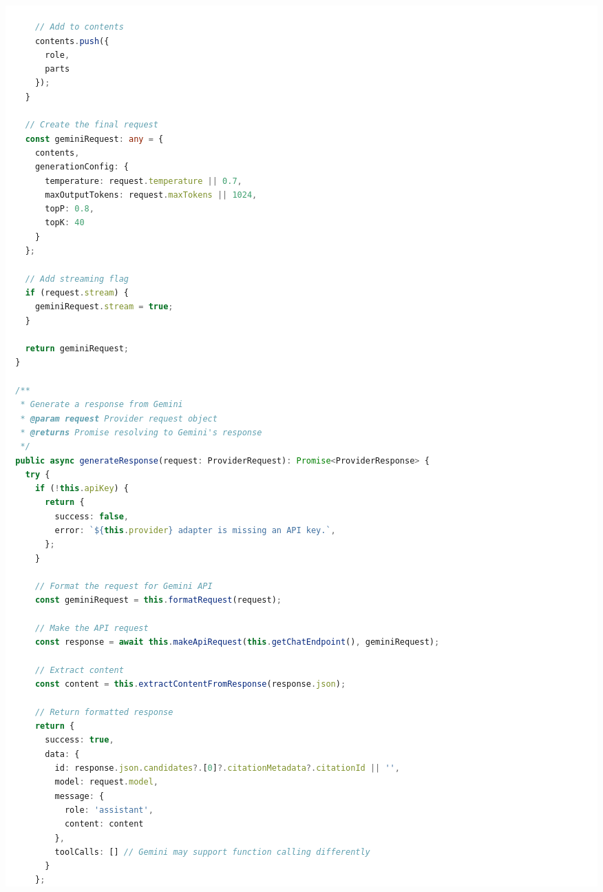 ```typescript
      
      // Add to contents
      contents.push({
        role,
        parts
      });
    }
    
    // Create the final request
    const geminiRequest: any = {
      contents,
      generationConfig: {
        temperature: request.temperature || 0.7,
        maxOutputTokens: request.maxTokens || 1024,
        topP: 0.8,
        topK: 40
      }
    };
    
    // Add streaming flag
    if (request.stream) {
      geminiRequest.stream = true;
    }
    
    return geminiRequest;
  }
  
  /**
   * Generate a response from Gemini
   * @param request Provider request object
   * @returns Promise resolving to Gemini's response
   */
  public async generateResponse(request: ProviderRequest): Promise<ProviderResponse> {
    try {
      if (!this.apiKey) {
        return {
          success: false,
          error: `${this.provider} adapter is missing an API key.`,
        };
      }

      // Format the request for Gemini API
      const geminiRequest = this.formatRequest(request);
      
      // Make the API request
      const response = await this.makeApiRequest(this.getChatEndpoint(), geminiRequest);
      
      // Extract content
      const content = this.extractContentFromResponse(response.json);
      
      // Return formatted response
      return {
        success: true,
        data: {
          id: response.json.candidates?.[0]?.citationMetadata?.citationId || '',
          model: request.model,
          message: {
            role: 'assistant',
            content: content
          },
          toolCalls: [] // Gemini may support function calling differently
        }
      };
```